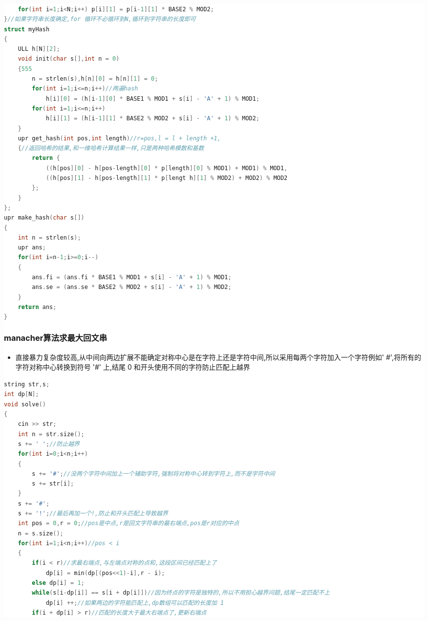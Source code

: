 ```c++
    for(int i=1;i<N;i++) p[i][1] = p[i-1][1] * BASE2 % MOD2;
}//如果字符串长度确定,for 循环不必循环到N,循环到字符串的长度即可
struct myHash
{
    ULL h[N][2];
    void init(char s[],int n = 0)
    {555
        n = strlen(s),h[n][0] = h[n][1] = 0;
        for(int i=1;i<=n;i++)//两遍hash
            h[i][0] = (h[i-1][0] * BASE1 % MOD1 + s[i] - 'A' + 1) % MOD1;
        for(int i=1;i<=n;i++) 
            h[i][1] = (h[i-1][1] * BASE2 % MOD2 + s[i] - 'A' + 1) % MOD2;
    }
    upr get_hash(int pos,int length)//r=pos,l = l + length +1,
    {//返回哈希的结果,和一维哈希计算结果一样,只是两种哈希模数和基数
        return {
            ((h[pos][0] - h[pos-length][0] * p[length][0] % MOD1) + MOD1) % MOD1,
            ((h[pos][1] - h[pos-length][1] * p[lengt h][1] % MOD2) + MOD2) % MOD2
        };
    }
};
upr make_hash(char s[])
{
    int n = strlen(s);
    upr ans;
    for(int i=n-1;i>=0;i--)
    {
        ans.fi = (ans.fi * BASE1 % MOD1 + s[i] - 'A' + 1) % MOD1;
        ans.se = (ans.se * BASE2 % MOD2 + s[i] - 'A' + 1) % MOD2;
    }
    return ans;
}
```

### manacher算法求最大回文串

- 直接暴力复杂度较高,从中间向两边扩展不能确定对称中心是在字符上还是字符中间,所以采用每两个字符加入一个字符例如' #',将所有的字符对称中心转换到符号 '#' 上,结尾 0 和开头使用不同的字符防止匹配上越界

```c++
string str,s;
int dp[N];
void solve()
{
    cin >> str;
    int n = str.size();
    s += ' ';//防止越界
    for(int i=0;i<n;i++)
    {
        s += '#';//没两个字符中间加上一个辅助字符,强制将对称中心转到字符上,而不是字符中间
        s += str[i];
    }
    s += '#';
    s += '!';//最后再加一个!,防止和开头匹配上导致越界
    int pos = 0,r = 0;//pos是中点,r是回文字符串的最右端点,pos是r对应的中点 
    n = s.size();
    for(int i=1;i<n;i++)//pos < i
    {
        if(i < r)//求最右端点,与左端点对称的点和,这段区间已经匹配上了
            dp[i] = min(dp[(pos<<1)-i],r - i);
        else dp[i] = 1;
        while(s[i-dp[i]] == s[i + dp[i]])//因为终点的字符是独特的,所以不用担心越界问题,结尾一定匹配不上
            dp[i] ++;//如果两边的字符能匹配上,dp数组可以匹配的长度加 1 
        if(i + dp[i] > r)//匹配的长度大于最大右端点了,更新右端点
```